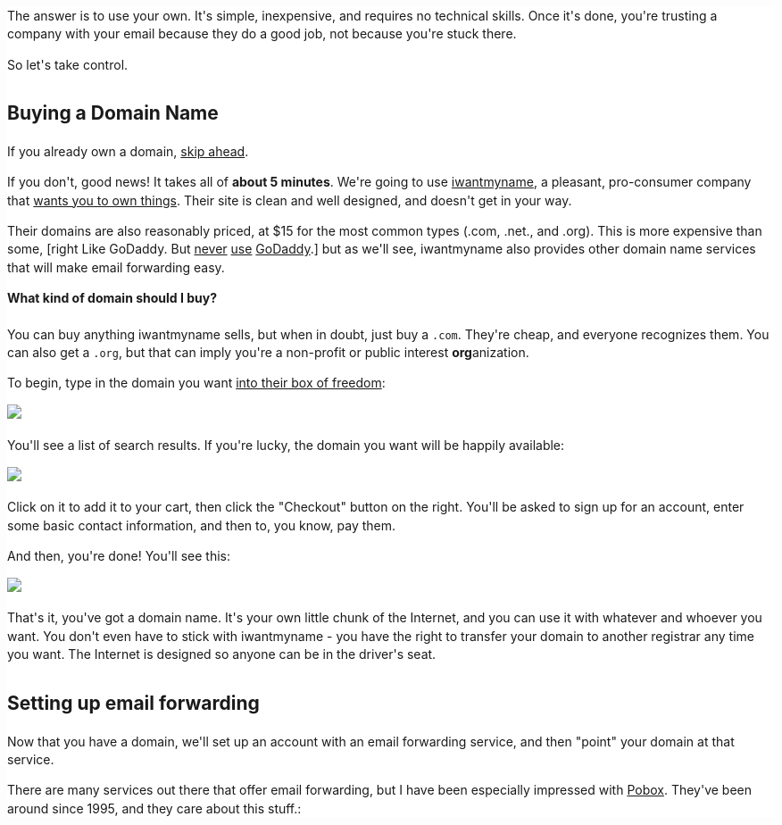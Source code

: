 The answer is to use your own. It's simple, inexpensive, and requires no technical skills. Once it's done, you're trusting a company with your email because they do a good job, not because you're stuck there.

So let's take control.

## Buying a Domain Name

If you already own a domain, [skip ahead](#setting-up-forwarding). 

If you don't, good news! It takes all of **about 5 minutes**. We're going to use [iwantmyname](https://iwantmyname.com/), a pleasant, pro-consumer company that [wants you to own things](https://iwantmyname.com/about "Seriously.").  Their site is clean and well designed, and doesn't get in your way. 

Their domains are also reasonably priced, at $15 for the most common types (.com, .net., and .org). This is more expensive than some, [right Like GoDaddy. But [never](http://www.ibtimes.com/super-bowl-2012-godaddys-naked-lady-scantly-clad-pussycat-ads-irk-viewers-video-405086 "Never!") [use](http://thetechblock.com/why-you-should-never-use-go-daddy-again/ "Use!") [GoDaddy](http://www.zdnet.com/blog/networking/wikipedia-is-leaving-go-daddy-because-of-sopa/2108 "GoDaddy!").] but as we'll see, iwantmyname also provides other domain name services that will make email forwarding easy.

<div class="callout">
<strong>What kind of domain should I buy?</strong><br/><br/>
You can buy anything iwantmyname sells, but when in doubt, just buy a <code>.com</code>. They're cheap, and everyone recognizes them. You can also get a <code>.org</code>, but that can imply you're a non-profit or public interest <strong>org</strong>anization.
</div>

To begin, type in the domain you want [into their box of freedom](https://iwantmyname.com/):

<img src="/assets/images/domains/iwantmyname-register.png" class="block upper border" />

You'll see a list of search results. If you're lucky, the domain you want will be happily available:

<img src="/assets/images/domains/iwantmyname-available.png" class="block upper border" />

Click on it to add it to your cart, then click the "Checkout" button on the right. You'll be asked to sign up for an account, enter some basic contact information, and then to, you know, pay them. 

And then, you're done! You'll see this:

<img src="/assets/images/domains/iwantmyname-account-1.png" class="block upper border" />

That's it, you've got a domain name. It's your own little chunk of the Internet, and you can use it with whatever and whoever you want. You don't even have to stick with iwantmyname - you have the right to transfer your domain to another registrar any time you want. The Internet is designed so anyone can be in the driver's seat.

## Setting up email forwarding

Now that you have a domain, we'll set up an account with an email forwarding service, and then "point" your domain at that service.

There are many services out there that offer email forwarding, but I have been especially impressed with [Pobox](http://pobox.com "Pobox Lifetime Email"). They've been around since 1995, and they care about this stuff.:
